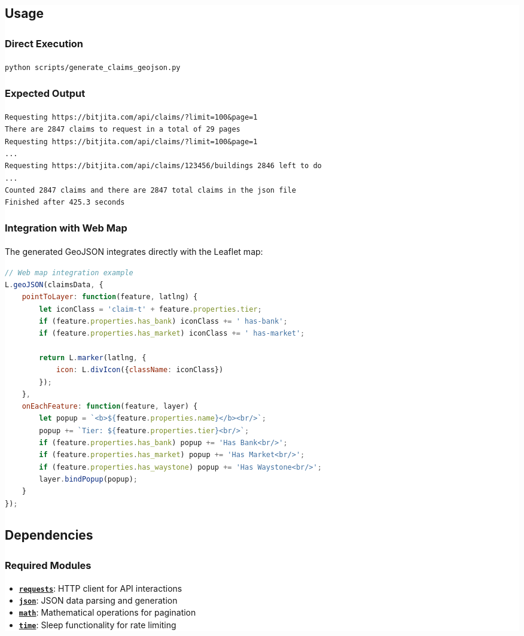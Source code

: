 ## Usage

### Direct Execution
```bash
python scripts/generate_claims_geojson.py
```

### Expected Output
```
Requesting https://bitjita.com/api/claims/?limit=100&page=1
There are 2847 claims to request in a total of 29 pages
Requesting https://bitjita.com/api/claims/?limit=100&page=1
...
Requesting https://bitjita.com/api/claims/123456/buildings 2846 left to do
...
Counted 2847 claims and there are 2847 total claims in the json file
Finished after 425.3 seconds
```

### Integration with Web Map
The generated GeoJSON integrates directly with the Leaflet map:

```javascript
// Web map integration example
L.geoJSON(claimsData, {
    pointToLayer: function(feature, latlng) {
        let iconClass = 'claim-t' + feature.properties.tier;
        if (feature.properties.has_bank) iconClass += ' has-bank';
        if (feature.properties.has_market) iconClass += ' has-market';
        
        return L.marker(latlng, {
            icon: L.divIcon({className: iconClass})
        });
    },
    onEachFeature: function(feature, layer) {
        let popup = `<b>${feature.properties.name}</b><br/>`;
        popup += `Tier: ${feature.properties.tier}<br/>`;
        if (feature.properties.has_bank) popup += 'Has Bank<br/>';
        if (feature.properties.has_market) popup += 'Has Market<br/>';
        if (feature.properties.has_waystone) popup += 'Has Waystone<br/>';
        layer.bindPopup(popup);
    }
});
```

## Dependencies

### Required Modules
- **[`requests`](../../scripts/generate_claims_geojson.py:1)**: HTTP client for API interactions
- **[`json`](../../scripts/generate_claims_geojson.py:2)**: JSON data parsing and generation
- **[`math`](../../scripts/generate_claims_geojson.py:3)**: Mathematical operations for pagination
- **[`time`](../../scripts/generate_claims_geojson.py:4)**: Sleep functionality for rate limiting
